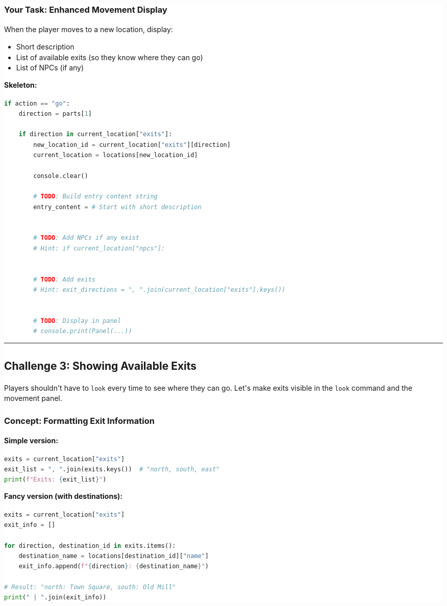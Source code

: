 ### Your Task: Enhanced Movement Display

When the player moves to a new location, display:
- Short description
- List of available exits (so they know where they can go)
- List of NPCs (if any)

**Skeleton:**

```python
if action == "go":
    direction = parts[1]

    if direction in current_location["exits"]:
        new_location_id = current_location["exits"][direction]
        current_location = locations[new_location_id]

        console.clear()

        # TODO: Build entry content string
        entry_content = # Start with short description


        # TODO: Add NPCs if any exist
        # Hint: if current_location["npcs"]:


        # TODO: Add exits
        # Hint: exit_directions = ", ".join(current_location["exits"].keys())


        # TODO: Display in panel
        # console.print(Panel(...))

```

---

## Challenge 3: Showing Available Exits

Players shouldn't have to `look` every time to see where they can go. Let's make exits visible in the `look` command and the movement panel.

### Concept: Formatting Exit Information

**Simple version:**
```python
exits = current_location["exits"]
exit_list = ", ".join(exits.keys())  # "north, south, east"
print(f"Exits: {exit_list}")
```

**Fancy version (with destinations):**
```python
exits = current_location["exits"]
exit_info = []

for direction, destination_id in exits.items():
    destination_name = locations[destination_id]["name"]
    exit_info.append(f"{direction}: {destination_name}")

# Result: "north: Town Square, south: Old Mill"
print(" | ".join(exit_info))
```
